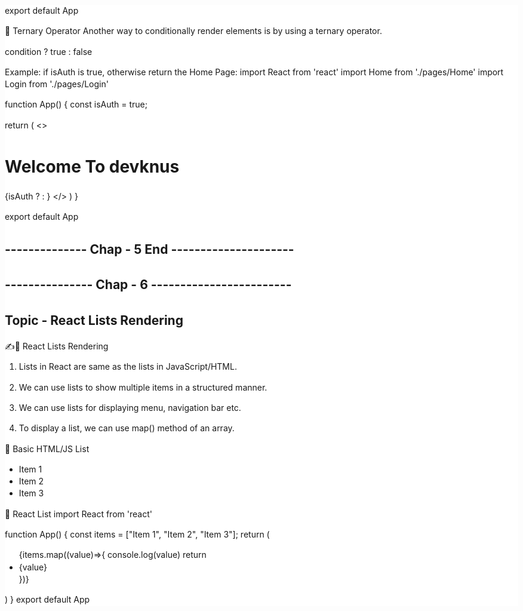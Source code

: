 export default App



🔗 Ternary Operator
Another way to conditionally render elements is by using a ternary operator.

condition ? true : false

Example:
if isAuth is true, otherwise return the Home  Page:
import React from 'react'
import Home from './pages/Home'
import Login from './pages/Login'

function App() {
  const isAuth = true;
  
  return (
    <>
    <h1>Welcome To devknus</h1>
    {isAuth ? <Home/> : <Login/>}
    </>
  )
}

export default App

 


## -------------- Chap - 5 End --------------------- ##

## --------------- Chap - 6 ------------------------ ##
## Topic - React Lists Rendering

✍️👋 React Lists Rendering
1. Lists in React are same as the lists in JavaScript/HTML.

2. We can use lists to show multiple items in a structured manner.

3. We can use lists for displaying menu, navigation bar etc.

4. To display a list, we can use map() method of an array.

🔗 Basic HTML/JS List

<ul>
     <li>Item 1</li>
     <li>Item 2</li>
     <li>Item 3</li>
</ul>

🔗 React List
import React from 'react'

function App() {
  const items = ["Item 1", "Item 2", "Item 3"];
  return (
    <div>
      <ul>
        {items.map((value)=>{
          console.log(value)
          return  <li>{value}</li>
        })}
      </ul>
    </div>
  )
}
export default App
